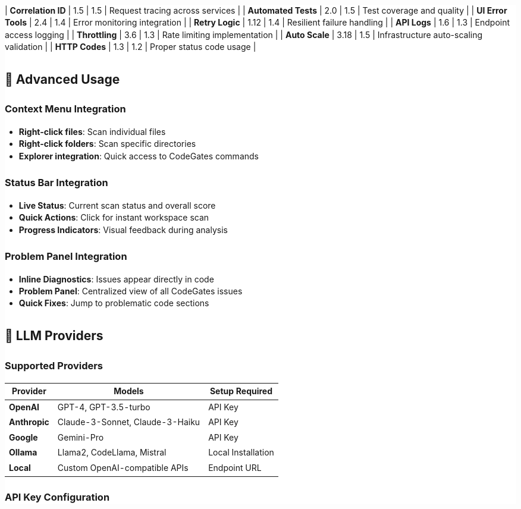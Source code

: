 | **Correlation ID** | 1.5 | 1.5 | Request tracing across services |
| **Automated Tests** | 2.0 | 1.5 | Test coverage and quality |
| **UI Error Tools** | 2.4 | 1.4 | Error monitoring integration |
| **Retry Logic** | 1.12 | 1.4 | Resilient failure handling |
| **API Logs** | 1.6 | 1.3 | Endpoint access logging |
| **Throttling** | 3.6 | 1.3 | Rate limiting implementation |
| **Auto Scale** | 3.18 | 1.5 | Infrastructure auto-scaling validation |
| **HTTP Codes** | 1.3 | 1.2 | Proper status code usage |

## 🔧 Advanced Usage

### Context Menu Integration

- **Right-click files**: Scan individual files
- **Right-click folders**: Scan specific directories
- **Explorer integration**: Quick access to CodeGates commands

### Status Bar Integration

- **Live Status**: Current scan status and overall score
- **Quick Actions**: Click for instant workspace scan
- **Progress Indicators**: Visual feedback during analysis

### Problem Panel Integration

- **Inline Diagnostics**: Issues appear directly in code
- **Problem Panel**: Centralized view of all CodeGates issues
- **Quick Fixes**: Jump to problematic code sections

## 🤖 LLM Providers

### Supported Providers

| Provider | Models | Setup Required |
|----------|--------|----------------|
| **OpenAI** | GPT-4, GPT-3.5-turbo | API Key |
| **Anthropic** | Claude-3-Sonnet, Claude-3-Haiku | API Key |
| **Google** | Gemini-Pro | API Key |
| **Ollama** | Llama2, CodeLlama, Mistral | Local Installation |
| **Local** | Custom OpenAI-compatible APIs | Endpoint URL |

### API Key Configuration

